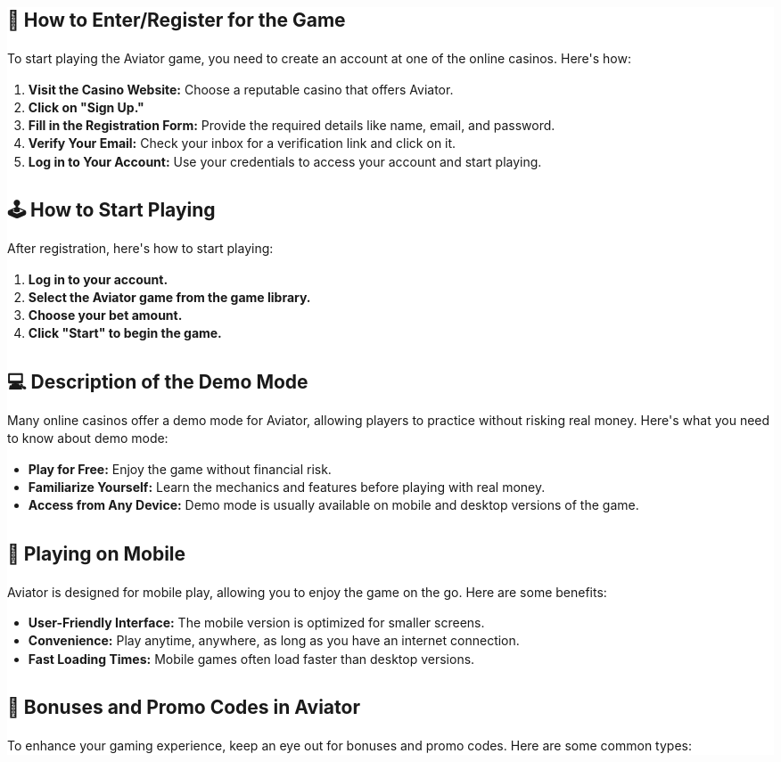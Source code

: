 ## 📝 How to Enter/Register for the Game

To start playing the Aviator game, you need to create an account at one
of the online casinos. Here's how:

1.  **Visit the Casino Website:** Choose a reputable casino that offers
    Aviator.
2.  **Click on "Sign Up."**
3.  **Fill in the Registration Form:** Provide the required details like
    name, email, and password.
4.  **Verify Your Email:** Check your inbox for a verification link and
    click on it.
5.  **Log in to Your Account:** Use your credentials to access your
    account and start playing.

## 🕹️ How to Start Playing

After registration, here's how to start playing:

1.  **Log in to your account.**
2.  **Select the Aviator game from the game library.**
3.  **Choose your bet amount.**
4.  **Click "Start" to begin the game.**

## 💻 Description of the Demo Mode

Many online casinos offer a demo mode for Aviator, allowing players to
practice without risking real money. Here's what you need to know about
demo mode:

-   **Play for Free:** Enjoy the game without financial risk.
-   **Familiarize Yourself:** Learn the mechanics and features before
    playing with real money.
-   **Access from Any Device:** Demo mode is usually available on mobile
    and desktop versions of the game.

## 📱 Playing on Mobile

Aviator is designed for mobile play, allowing you to enjoy the game on
the go. Here are some benefits:

-   **User-Friendly Interface:** The mobile version is optimized for
    smaller screens.
-   **Convenience:** Play anytime, anywhere, as long as you have an
    internet connection.
-   **Fast Loading Times:** Mobile games often load faster than desktop
    versions.

## 🎁 Bonuses and Promo Codes in Aviator

To enhance your gaming experience, keep an eye out for bonuses and promo
codes. Here are some common types:
